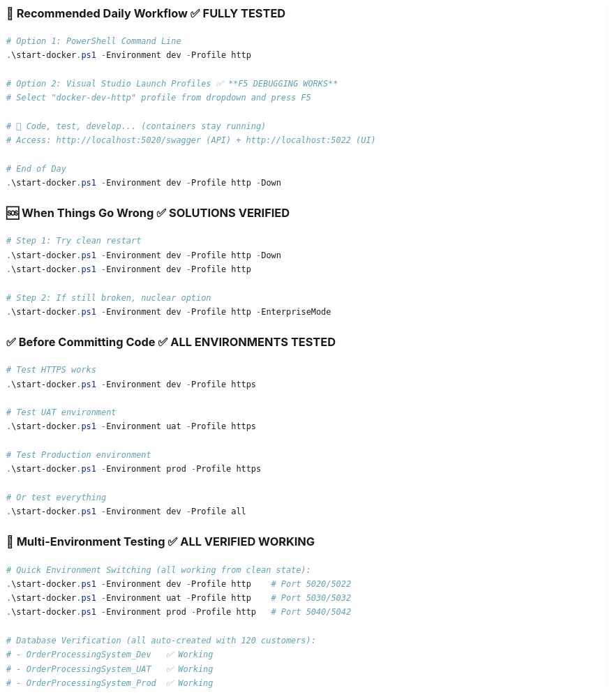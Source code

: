 ### 🔄 **Recommended Daily Workflow** ✅ **FULLY TESTED**

```powershell
# Option 1: PowerShell Command Line
.\start-docker.ps1 -Environment dev -Profile http

# Option 2: Visual Studio Launch Profiles ✅ **F5 DEBUGGING WORKS**
# Select "docker-dev-http" profile from dropdown and press F5

# 🚀 Code, test, develop... (containers stay running)
# Access: http://localhost:5020/swagger (API) + http://localhost:5022 (UI)

# End of Day
.\start-docker.ps1 -Environment dev -Profile http -Down
```

### 🆘 **When Things Go Wrong** ✅ **SOLUTIONS VERIFIED**

```powershell
# Step 1: Try clean restart
.\start-docker.ps1 -Environment dev -Profile http -Down
.\start-docker.ps1 -Environment dev -Profile http

# Step 2: If still broken, nuclear option
.\start-docker.ps1 -Environment dev -Profile http -EnterpriseMode
```

### ✅ **Before Committing Code** ✅ **ALL ENVIRONMENTS TESTED**

```powershell
# Test HTTPS works
.\start-docker.ps1 -Environment dev -Profile https

# Test UAT environment 
.\start-docker.ps1 -Environment uat -Profile https

# Test Production environment
.\start-docker.ps1 -Environment prod -Profile https

# Or test everything
.\start-docker.ps1 -Environment dev -Profile all
```

### 🎯 **Multi-Environment Testing** ✅ **ALL VERIFIED WORKING**

```powershell
# Quick Environment Switching (all working from clean state):
.\start-docker.ps1 -Environment dev -Profile http    # Port 5020/5022
.\start-docker.ps1 -Environment uat -Profile http    # Port 5030/5032  
.\start-docker.ps1 -Environment prod -Profile http   # Port 5040/5042

# Database Verification (all auto-created with 120 customers):
# - OrderProcessingSystem_Dev   ✅ Working
# - OrderProcessingSystem_UAT   ✅ Working  
# - OrderProcessingSystem_Prod  ✅ Working
```
